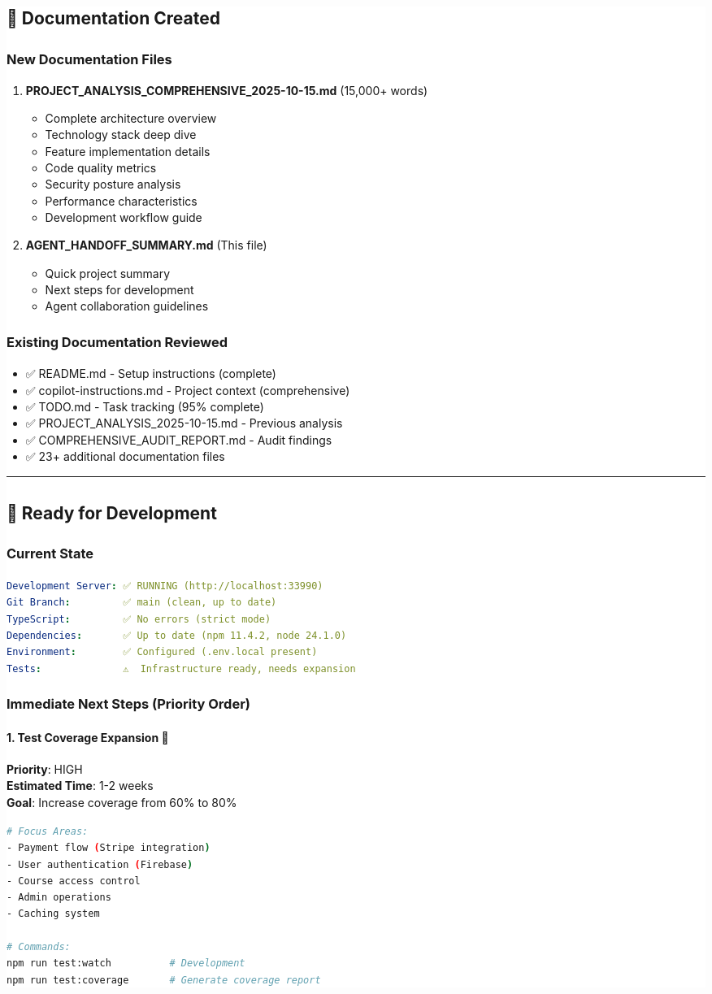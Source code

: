 ## 📁 Documentation Created

### New Documentation Files
1. **PROJECT_ANALYSIS_COMPREHENSIVE_2025-10-15.md** (15,000+ words)
   - Complete architecture overview
   - Technology stack deep dive
   - Feature implementation details
   - Code quality metrics
   - Security posture analysis
   - Performance characteristics
   - Development workflow guide

2. **AGENT_HANDOFF_SUMMARY.md** (This file)
   - Quick project summary
   - Next steps for development
   - Agent collaboration guidelines

### Existing Documentation Reviewed
- ✅ README.md - Setup instructions (complete)
- ✅ copilot-instructions.md - Project context (comprehensive)
- ✅ TODO.md - Task tracking (95% complete)
- ✅ PROJECT_ANALYSIS_2025-10-15.md - Previous analysis
- ✅ COMPREHENSIVE_AUDIT_REPORT.md - Audit findings
- ✅ 23+ additional documentation files

---

## 🚀 Ready for Development

### Current State
```yaml
Development Server: ✅ RUNNING (http://localhost:33990)
Git Branch:         ✅ main (clean, up to date)
TypeScript:         ✅ No errors (strict mode)
Dependencies:       ✅ Up to date (npm 11.4.2, node 24.1.0)
Environment:        ✅ Configured (.env.local present)
Tests:              ⚠️  Infrastructure ready, needs expansion
```

### Immediate Next Steps (Priority Order)

#### 1. Test Coverage Expansion 🧪
**Priority**: HIGH  
**Estimated Time**: 1-2 weeks  
**Goal**: Increase coverage from 60% to 80%

```bash
# Focus Areas:
- Payment flow (Stripe integration)
- User authentication (Firebase)
- Course access control
- Admin operations
- Caching system

# Commands:
npm run test:watch          # Development
npm run test:coverage       # Generate coverage report
```
